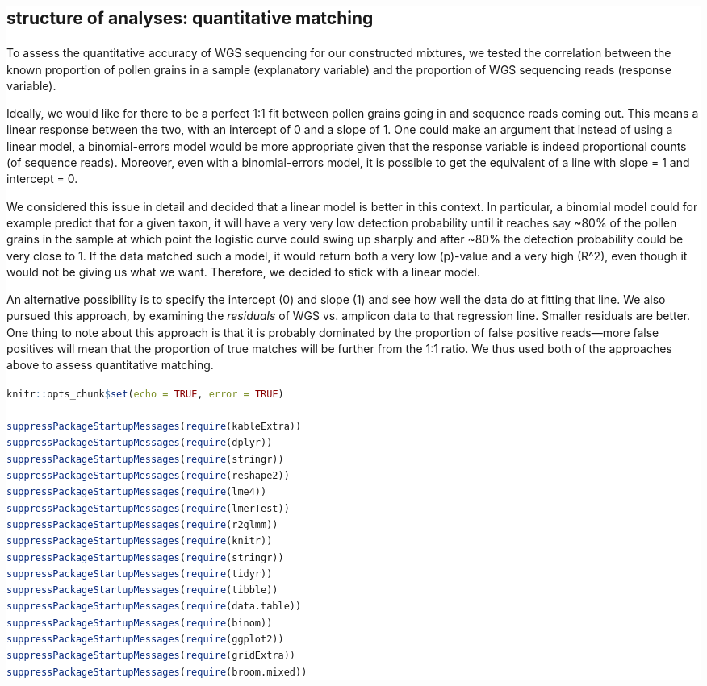 ## structure of analyses: quantitative matching

To assess the quantitative accuracy of WGS sequencing for our
constructed mixtures, we tested the correlation between the known
proportion of pollen grains in a sample (explanatory variable) and the
proportion of WGS sequencing reads (response variable).

Ideally, we would like for there to be a perfect 1:1 fit between pollen
grains going in and sequence reads coming out. This means a linear
response between the two, with an intercept of 0 and a slope of 1. One
could make an argument that instead of using a linear model, a
binomial-errors model would be more appropriate given that the response
variable is indeed proportional counts (of sequence reads). Moreover,
even with a binomial-errors model, it is possible to get the equivalent
of a line with slope = 1 and intercept = 0.

We considered this issue in detail and decided that a linear model is
better in this context. In particular, a binomial model could for
example predict that for a given taxon, it will have a very very low
detection probability until it reaches say \~80% of the pollen grains in
the sample at which point the logistic curve could swing up sharply and
after \~80% the detection probability could be very close to 1. If the
data matched such a model, it would return both a very low \(p\)-value
and a very high \(R^2\), even though it would not be giving us what we
want. Therefore, we decided to stick with a linear model.

An alternative possibility is to specify the intercept (0) and slope (1)
and see how well the data do at fitting that line. We also pursued this
approach, by examining the *residuals* of WGS vs. amplicon data to that
regression line. Smaller residuals are better. One thing to note about
this approach is that it is probably dominated by the proportion of
false positive reads—more false positives will mean that the proportion
of true matches will be further from the 1:1 ratio. We thus used both of
the approaches above to assess quantitative matching.

``` r
knitr::opts_chunk$set(echo = TRUE, error = TRUE)

suppressPackageStartupMessages(require(kableExtra))
suppressPackageStartupMessages(require(dplyr))
suppressPackageStartupMessages(require(stringr))
suppressPackageStartupMessages(require(reshape2))
suppressPackageStartupMessages(require(lme4))
suppressPackageStartupMessages(require(lmerTest))
suppressPackageStartupMessages(require(r2glmm))
suppressPackageStartupMessages(require(knitr))
suppressPackageStartupMessages(require(stringr))
suppressPackageStartupMessages(require(tidyr))
suppressPackageStartupMessages(require(tibble))
suppressPackageStartupMessages(require(data.table))
suppressPackageStartupMessages(require(binom))
suppressPackageStartupMessages(require(ggplot2))
suppressPackageStartupMessages(require(gridExtra))
suppressPackageStartupMessages(require(broom.mixed))
```
